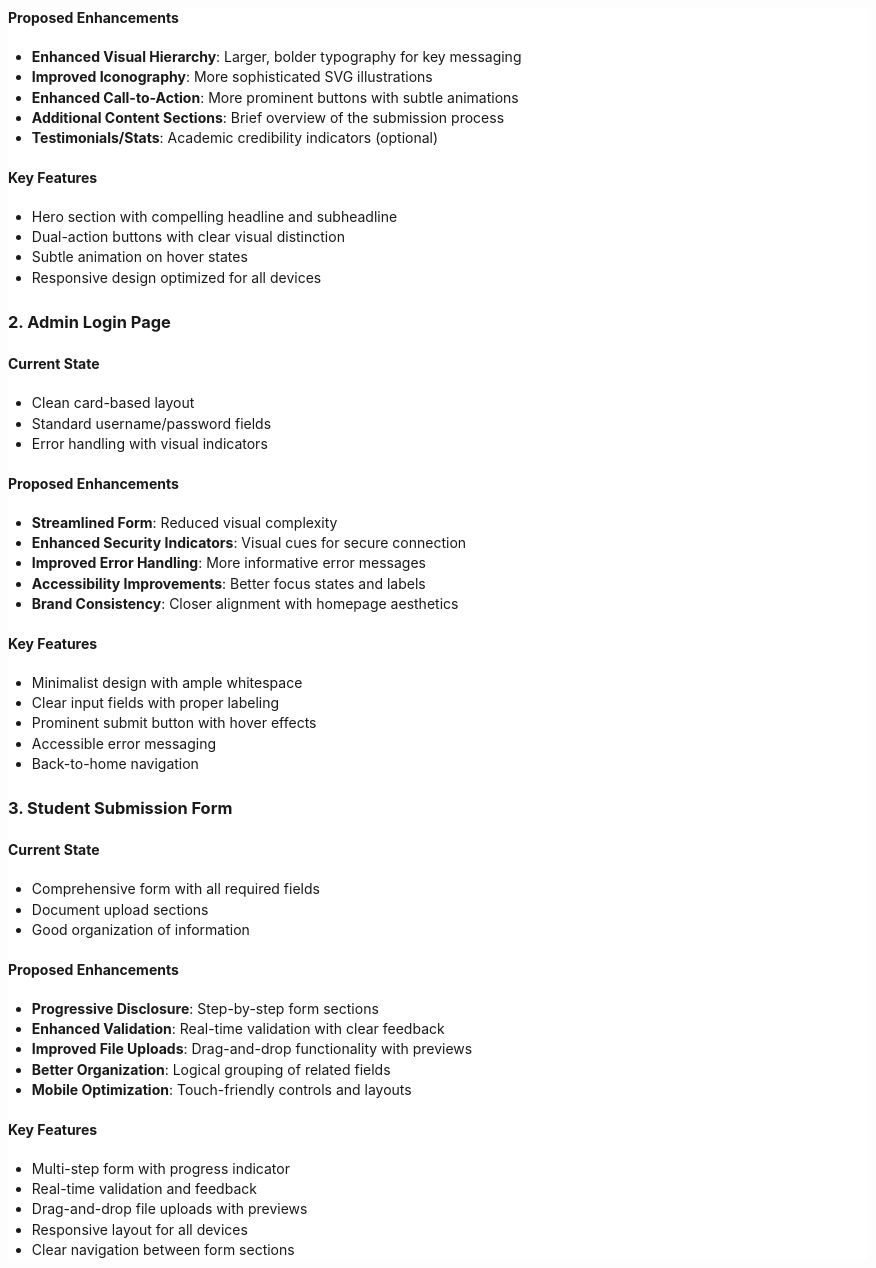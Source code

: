 #### Proposed Enhancements
- **Enhanced Visual Hierarchy**: Larger, bolder typography for key messaging
- **Improved Iconography**: More sophisticated SVG illustrations
- **Enhanced Call-to-Action**: More prominent buttons with subtle animations
- **Additional Content Sections**: Brief overview of the submission process
- **Testimonials/Stats**: Academic credibility indicators (optional)

#### Key Features
- Hero section with compelling headline and subheadline
- Dual-action buttons with clear visual distinction
- Subtle animation on hover states
- Responsive design optimized for all devices

### 2. Admin Login Page

#### Current State
- Clean card-based layout
- Standard username/password fields
- Error handling with visual indicators

#### Proposed Enhancements
- **Streamlined Form**: Reduced visual complexity
- **Enhanced Security Indicators**: Visual cues for secure connection
- **Improved Error Handling**: More informative error messages
- **Accessibility Improvements**: Better focus states and labels
- **Brand Consistency**: Closer alignment with homepage aesthetics

#### Key Features
- Minimalist design with ample whitespace
- Clear input fields with proper labeling
- Prominent submit button with hover effects
- Accessible error messaging
- Back-to-home navigation

### 3. Student Submission Form

#### Current State
- Comprehensive form with all required fields
- Document upload sections
- Good organization of information

#### Proposed Enhancements
- **Progressive Disclosure**: Step-by-step form sections
- **Enhanced Validation**: Real-time validation with clear feedback
- **Improved File Uploads**: Drag-and-drop functionality with previews
- **Better Organization**: Logical grouping of related fields
- **Mobile Optimization**: Touch-friendly controls and layouts

#### Key Features
- Multi-step form with progress indicator
- Real-time validation and feedback
- Drag-and-drop file uploads with previews
- Responsive layout for all devices
- Clear navigation between form sections
